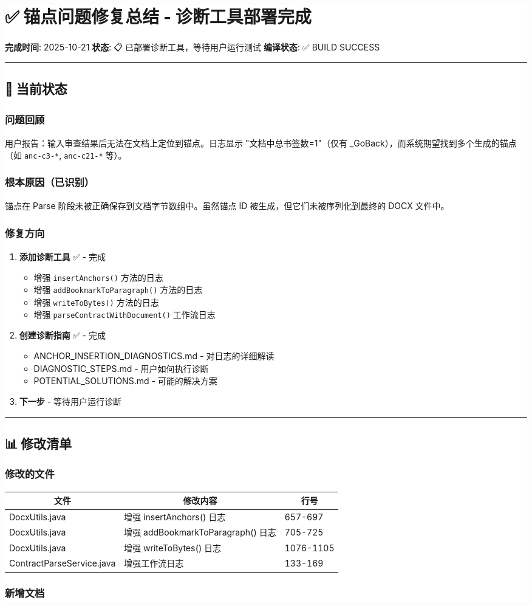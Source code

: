 # ✅ 锚点问题修复总结 - 诊断工具部署完成

**完成时间**: 2025-10-21
**状态**: 📋 已部署诊断工具，等待用户运行测试
**编译状态**: ✅ BUILD SUCCESS

---

## 🎯 当前状态

### 问题回顾

用户报告：输入审查结果后无法在文档上定位到锚点。日志显示 "文档中总书签数=1"（仅有 _GoBack），而系统期望找到多个生成的锚点（如 `anc-c3-*`, `anc-c21-*` 等）。

### 根本原因（已识别）

锚点在 Parse 阶段未被正确保存到文档字节数组中。虽然锚点 ID 被生成，但它们未被序列化到最终的 DOCX 文件中。

### 修复方向

1. **添加诊断工具** ✅ - 完成
   - 增强 `insertAnchors()` 方法的日志
   - 增强 `addBookmarkToParagraph()` 方法的日志
   - 增强 `writeToBytes()` 方法的日志
   - 增强 `parseContractWithDocument()` 工作流日志

2. **创建诊断指南** ✅ - 完成
   - ANCHOR_INSERTION_DIAGNOSTICS.md - 对日志的详细解读
   - DIAGNOSTIC_STEPS.md - 用户如何执行诊断
   - POTENTIAL_SOLUTIONS.md - 可能的解决方案

3. **下一步** - 等待用户运行诊断

---

## 📊 修改清单

### 修改的文件

| 文件 | 修改内容 | 行号 |
|------|---------|------|
| DocxUtils.java | 增强 insertAnchors() 日志 | 657-697 |
| DocxUtils.java | 增强 addBookmarkToParagraph() 日志 | 705-725 |
| DocxUtils.java | 增强 writeToBytes() 日志 | 1076-1105 |
| ContractParseService.java | 增强工作流日志 | 133-169 |

### 新增文档
